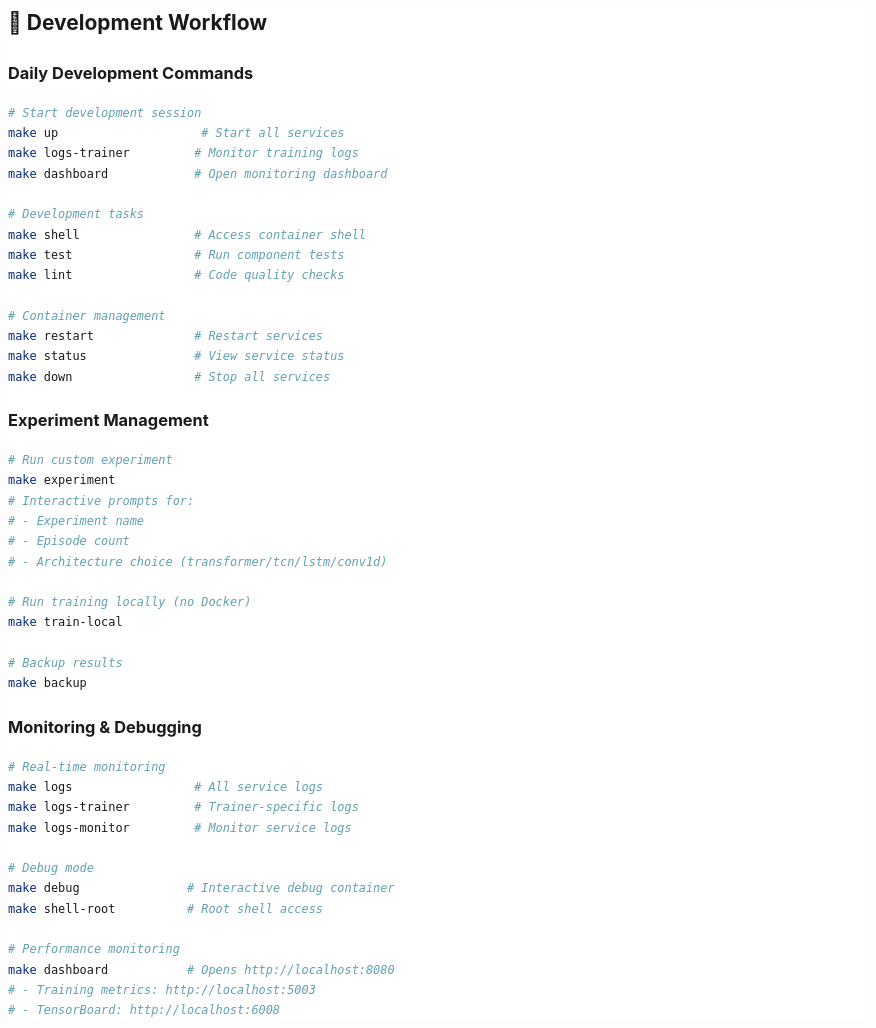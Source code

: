 ## 🔧 Development Workflow

### Daily Development Commands
```bash
# Start development session
make up                    # Start all services
make logs-trainer         # Monitor training logs  
make dashboard            # Open monitoring dashboard

# Development tasks
make shell                # Access container shell
make test                 # Run component tests
make lint                 # Code quality checks

# Container management
make restart              # Restart services
make status               # View service status
make down                 # Stop all services
```

### Experiment Management
```bash
# Run custom experiment
make experiment
# Interactive prompts for:
# - Experiment name
# - Episode count
# - Architecture choice (transformer/tcn/lstm/conv1d)

# Run training locally (no Docker)
make train-local

# Backup results
make backup
```

### Monitoring & Debugging
```bash
# Real-time monitoring
make logs                 # All service logs
make logs-trainer         # Trainer-specific logs
make logs-monitor         # Monitor service logs

# Debug mode
make debug               # Interactive debug container
make shell-root          # Root shell access

# Performance monitoring
make dashboard           # Opens http://localhost:8080
# - Training metrics: http://localhost:5003
# - TensorBoard: http://localhost:6008
```
